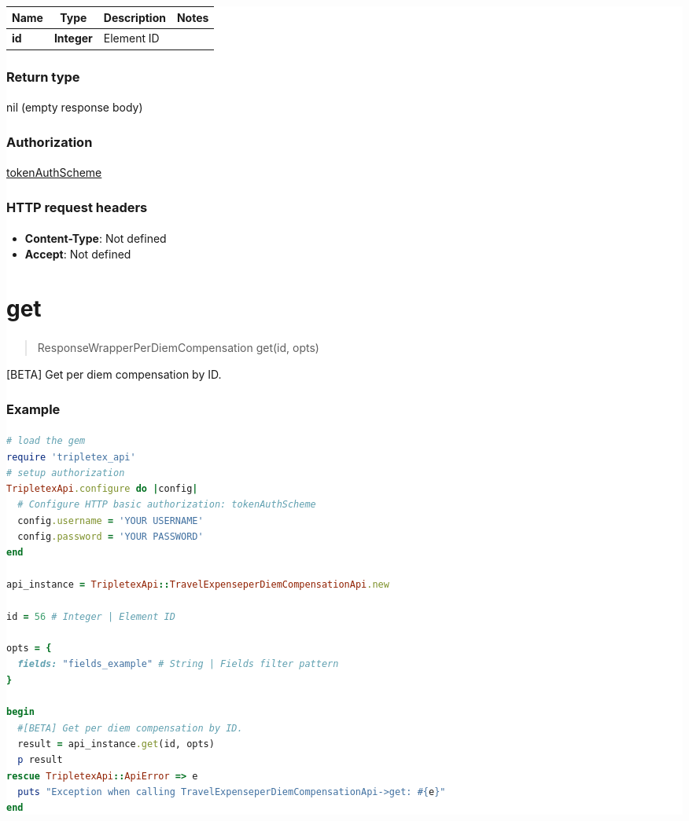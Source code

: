 Name | Type | Description  | Notes
------------- | ------------- | ------------- | -------------
 **id** | **Integer**| Element ID | 

### Return type

nil (empty response body)

### Authorization

[tokenAuthScheme](../README.md#tokenAuthScheme)

### HTTP request headers

 - **Content-Type**: Not defined
 - **Accept**: Not defined



# **get**
> ResponseWrapperPerDiemCompensation get(id, opts)

[BETA] Get per diem compensation by ID.



### Example
```ruby
# load the gem
require 'tripletex_api'
# setup authorization
TripletexApi.configure do |config|
  # Configure HTTP basic authorization: tokenAuthScheme
  config.username = 'YOUR USERNAME'
  config.password = 'YOUR PASSWORD'
end

api_instance = TripletexApi::TravelExpenseperDiemCompensationApi.new

id = 56 # Integer | Element ID

opts = { 
  fields: "fields_example" # String | Fields filter pattern
}

begin
  #[BETA] Get per diem compensation by ID.
  result = api_instance.get(id, opts)
  p result
rescue TripletexApi::ApiError => e
  puts "Exception when calling TravelExpenseperDiemCompensationApi->get: #{e}"
end
```
